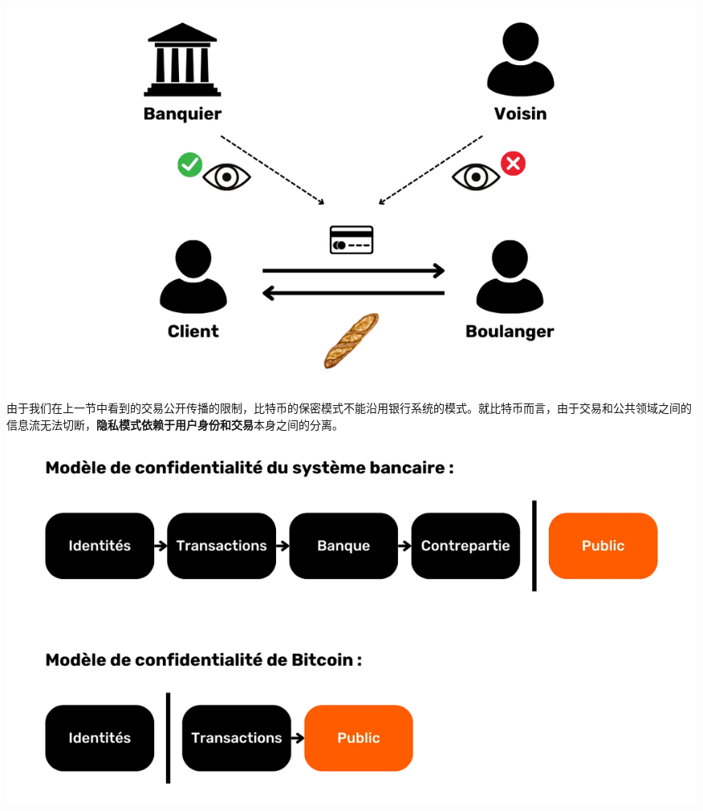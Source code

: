 ![BTC204](assets/fr/023.webp)

由于我们在上一节中看到的交易公开传播的限制，比特币的保密模式不能沿用银行系统的模式。就比特币而言，由于交易和公共领域之间的信息流无法切断，**隐私模式依赖于用户身份和交易**本身之间的分离。

![BTC204](assets/fr/024.webp)
